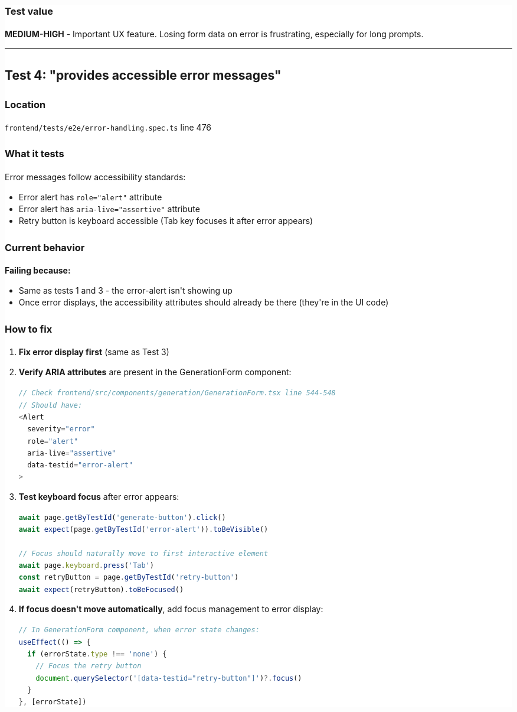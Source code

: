 ### Test value
**MEDIUM-HIGH** - Important UX feature. Losing form data on error is frustrating, especially for long prompts.

---

## Test 4: "provides accessible error messages"

### Location
`frontend/tests/e2e/error-handling.spec.ts` line 476

### What it tests
Error messages follow accessibility standards:
- Error alert has `role="alert"` attribute
- Error alert has `aria-live="assertive"` attribute
- Retry button is keyboard accessible (Tab key focuses it after error appears)

### Current behavior
**Failing because:**
- Same as tests 1 and 3 - the error-alert isn't showing up
- Once error displays, the accessibility attributes should already be there (they're in the UI code)

### How to fix
1. **Fix error display first** (same as Test 3)

2. **Verify ARIA attributes** are present in the GenerationForm component:
   ```typescript
   // Check frontend/src/components/generation/GenerationForm.tsx line 544-548
   // Should have:
   <Alert
     severity="error"
     role="alert"
     aria-live="assertive"
     data-testid="error-alert"
   >
   ```

3. **Test keyboard focus** after error appears:
   ```typescript
   await page.getByTestId('generate-button').click()
   await expect(page.getByTestId('error-alert')).toBeVisible()

   // Focus should naturally move to first interactive element
   await page.keyboard.press('Tab')
   const retryButton = page.getByTestId('retry-button')
   await expect(retryButton).toBeFocused()
   ```

4. **If focus doesn't move automatically**, add focus management to error display:
   ```typescript
   // In GenerationForm component, when error state changes:
   useEffect(() => {
     if (errorState.type !== 'none') {
       // Focus the retry button
       document.querySelector('[data-testid="retry-button"]')?.focus()
     }
   }, [errorState])
   ```

